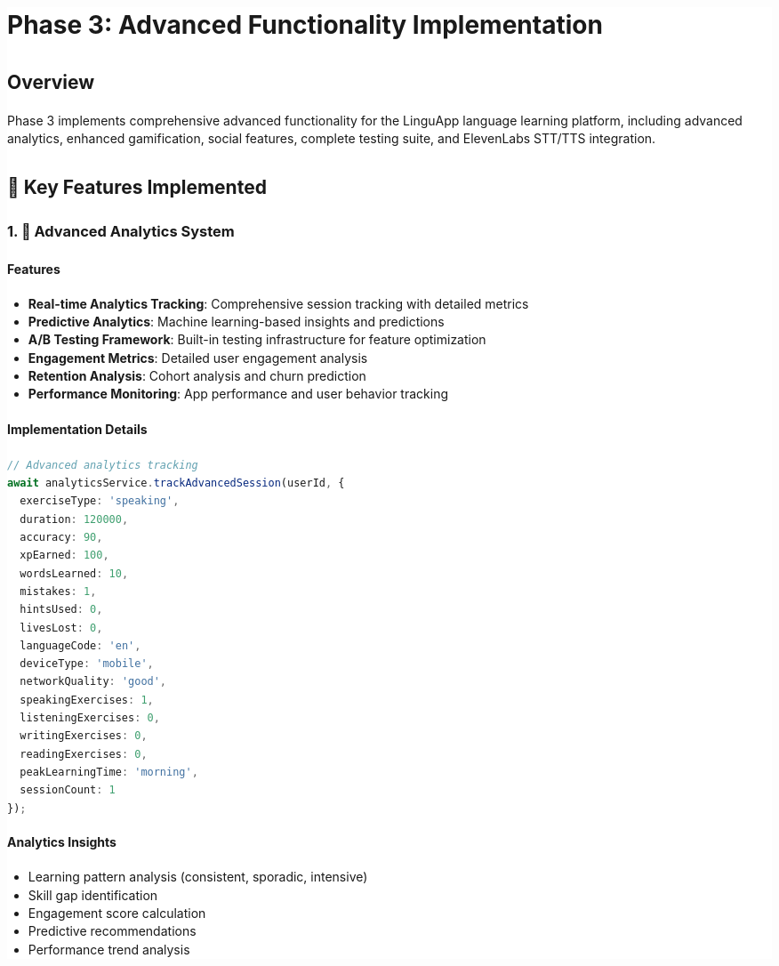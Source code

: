 # Phase 3: Advanced Functionality Implementation

## Overview

Phase 3 implements comprehensive advanced functionality for the LinguApp language learning platform, including advanced analytics, enhanced gamification, social features, complete testing suite, and ElevenLabs STT/TTS integration.

## 🎯 Key Features Implemented

### 1. 🔄 Advanced Analytics System

#### Features
- **Real-time Analytics Tracking**: Comprehensive session tracking with detailed metrics
- **Predictive Analytics**: Machine learning-based insights and predictions
- **A/B Testing Framework**: Built-in testing infrastructure for feature optimization
- **Engagement Metrics**: Detailed user engagement analysis
- **Retention Analysis**: Cohort analysis and churn prediction
- **Performance Monitoring**: App performance and user behavior tracking

#### Implementation Details
```typescript
// Advanced analytics tracking
await analyticsService.trackAdvancedSession(userId, {
  exerciseType: 'speaking',
  duration: 120000,
  accuracy: 90,
  xpEarned: 100,
  wordsLearned: 10,
  mistakes: 1,
  hintsUsed: 0,
  livesLost: 0,
  languageCode: 'en',
  deviceType: 'mobile',
  networkQuality: 'good',
  speakingExercises: 1,
  listeningExercises: 0,
  writingExercises: 0,
  readingExercises: 0,
  peakLearningTime: 'morning',
  sessionCount: 1
});
```

#### Analytics Insights
- Learning pattern analysis (consistent, sporadic, intensive)
- Skill gap identification
- Engagement score calculation
- Predictive recommendations
- Performance trend analysis
